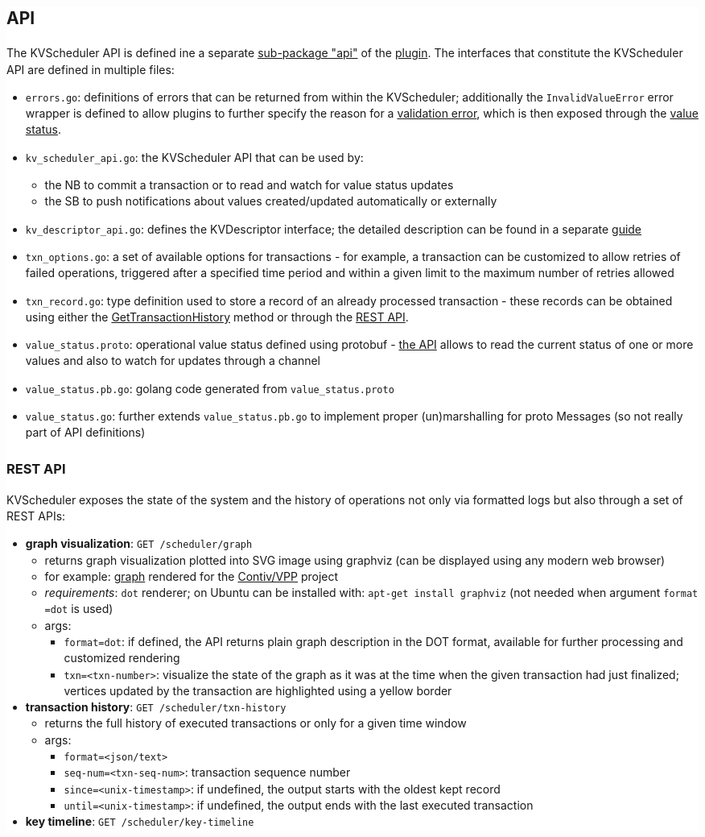 ## API

The KVScheduler API is defined ine a separate [sub-package "api"][kvscheduler-api-dir]
of the [plugin][plugin]. The interfaces that constitute the KVScheduler API are defined
in multiple files:
 * `errors.go`: definitions of errors that can be returned from within the KVScheduler;
   additionally the `InvalidValueError` error wrapper is defined to allow plugins to 
   further specify the reason for a [validation error][kvdescriptor-validate], which is
   then exposed through the [value status][value-states].

 * `kv_scheduler_api.go`: the KVScheduler API that can be used by:
   - the NB to commit a transaction or to read and watch for value status updates
   - the SB to push notifications about values created/updated automatically or
     externally

 * `kv_descriptor_api.go`: defines the KVDescriptor interface; the detailed
   description can be found in a separate [guide][kvdescriptor-guide]

 * `txn_options.go`: a set of available options for transactions - for example,
   a transaction can be customized to allow retries of failed operations,
   triggered after a specified time period and within a given limit to the 
   maximum number of retries allowed

 * `txn_record.go`: type definition used to store a record of an already processed
   transaction - these records can be obtained using either the 
   [GetTransactionHistory][get-history-api] method or through the [REST API](#rest-api).

 * `value_status.proto`: operational value status defined using protobuf
   \- [the API][value-states-api] allows to read the current status of one or
   more values and also to watch for updates through a channel

 * `value_status.pb.go`: golang code generated from `value_status.proto`

 * `value_status.go`: further extends `value_status.pb.go` to implement proper
   (un)marshalling for proto Messages (so not really part of API definitions)


### REST API

KVScheduler exposes the state of the system and the history of operations not
only via formatted logs but also through a set of REST APIs:
* **graph visualization**: `GET /scheduler/graph`
    - returns graph visualization plotted into SVG image using graphviz
      (can be displayed using any modern web browser)
    - for example: [graph][graph-example] rendered for the [Contiv/VPP][contiv-vpp]
      project
    - *requirements*: `dot` renderer;
      on Ubuntu can be installed with: `apt-get install graphviz`
      (not needed when argument `format=dot` is used)
    - args:
        - `format=dot`: if defined, the API returns plain graph description
          in the DOT format, available for further processing and customized
          rendering
        - `txn=<txn-number>`: visualize the state of the graph as it was at the
          time when the given transaction had just finalized; vertices updated
          by the transaction are highlighted using a yellow border
* **transaction history**: `GET /scheduler/txn-history`
    - returns the full history of executed transactions or only for a given time
      window
    - args:
        - `format=<json/text>`
        - `seq-num=<txn-seq-num>`: transaction sequence number
        - `since=<unix-timestamp>`: if undefined, the output starts with the
           oldest kept record
        - `until=<unix-timestamp>`: if undefined, the output ends with the last
           executed transaction
* **key timeline**: `GET /scheduler/key-timeline`

[plugin]: https://github.com/ligato/vpp-agent/tree/master/plugins/kvscheduler
[bd-model-example]: https://github.com/ligato/vpp-agent/blob/e8e54ef67b666e57ffef1bca555c8ce5585f215f/api/models/vpp/l2/keys.go#L27-L31
[vpp-iface-idx]: https://github.com/ligato/vpp-agent/blob/e8e54ef67b666e57ffef1bca555c8ce5585f215f/plugins/vpp/ifplugin/ifaceidx/ifaceidx.go#L62
[vpp-iface-map]: https://github.com/ligato/vpp-agent/blob/e8e54ef67b666e57ffef1bca555c8ce5585f215f/plugins/vpp/ifplugin/ifplugin_api.go#L27
[value-origin]: https://github.com/ligato/vpp-agent/blob/e8e54ef67b666e57ffef1bca555c8ce5585f215f/plugins/kvscheduler/api/kv_descriptor_api.go#L53
[bd-interface]: https://github.com/ligato/vpp-agent/blob/e8e54ef67b666e57ffef1bca555c8ce5585f215f/api/models/vpp/l2/bridge-domain.proto#L19-L24
[bd-derived-vals]: https://github.com/ligato/vpp-agent/blob/e8e54ef67b666e57ffef1bca555c8ce5585f215f/plugins/vpp/l2plugin/descriptor/bridgedomain.go#L242-L251
[bd-iface-deps]: https://github.com/ligato/vpp-agent/blob/e8e54ef67b666e57ffef1bca555c8ce5585f215f/plugins/vpp/l2plugin/descriptor/bd_interface.go#L120-L127
[bd-cfd]: cfd/bridge_domain.md
[contiv-vpp]: https://github.com/contiv/vpp/
[graph-example]: img/large-graph-example.svg
[clientv2]: https://github.com/ligato/vpp-agent/tree/master/clientv2
[value-states]: https://github.com/ligato/vpp-agent/blob/master/plugins/kvscheduler/api/value_status.proto
[value-states-api]: https://github.com/ligato/vpp-agent/blob/e8e54ef67b666e57ffef1bca555c8ce5585f215f/plugins/kvscheduler/api/kv_scheduler_api.go#L233-L239
[kvscheduler-api-dir]: https://github.com/ligato/vpp-agent/tree/master/plugins/kvscheduler/api
[kvdescriptor-guide]: kvdescriptor.md
[kvdescriptor-validate]: kvdescriptor.md#Validate
[get-history-api]: https://github.com/ligato/vpp-agent/blob/e8e54ef67b666e57ffef1bca555c8ce5585f215f/plugins/kvscheduler/api/kv_scheduler_api.go#L241-L244